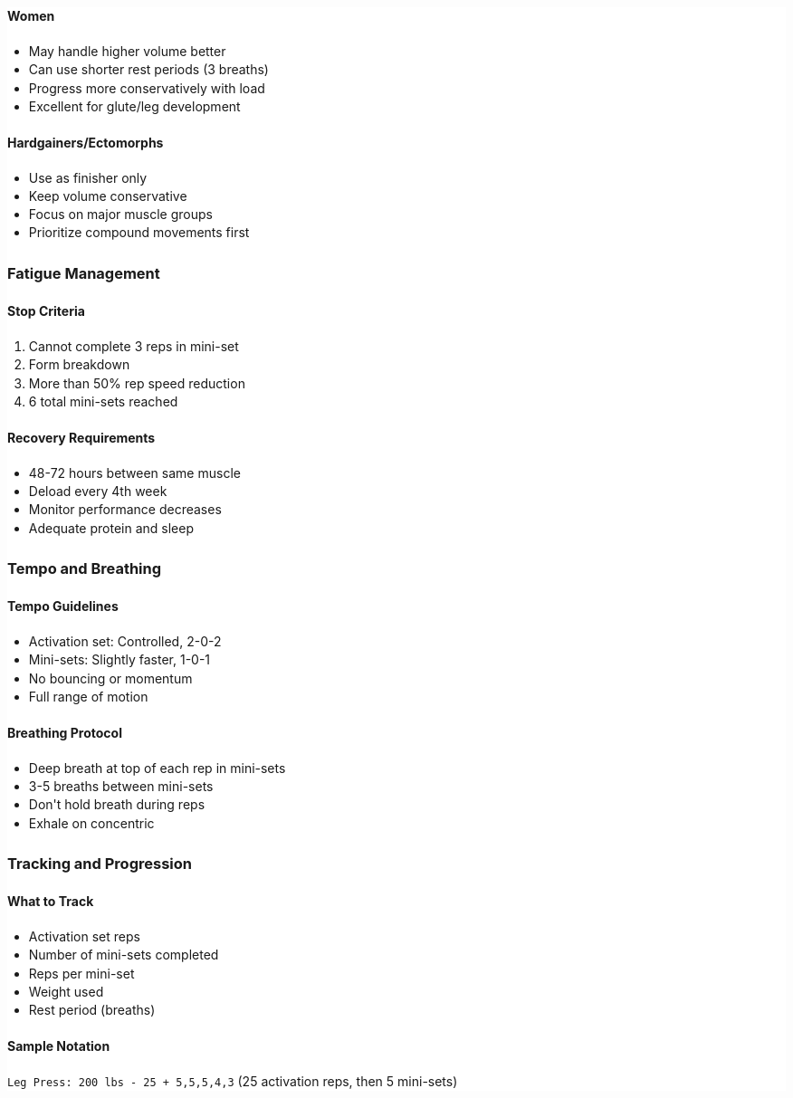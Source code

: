 #### Women
- May handle higher volume better
- Can use shorter rest periods (3 breaths)
- Progress more conservatively with load
- Excellent for glute/leg development

#### Hardgainers/Ectomorphs
- Use as finisher only
- Keep volume conservative
- Focus on major muscle groups
- Prioritize compound movements first

### Fatigue Management

#### Stop Criteria
1. Cannot complete 3 reps in mini-set
2. Form breakdown
3. More than 50% rep speed reduction
4. 6 total mini-sets reached

#### Recovery Requirements
- 48-72 hours between same muscle
- Deload every 4th week
- Monitor performance decreases
- Adequate protein and sleep

### Tempo and Breathing

#### Tempo Guidelines
- Activation set: Controlled, 2-0-2
- Mini-sets: Slightly faster, 1-0-1
- No bouncing or momentum
- Full range of motion

#### Breathing Protocol
- Deep breath at top of each rep in mini-sets
- 3-5 breaths between mini-sets
- Don't hold breath during reps
- Exhale on concentric

### Tracking and Progression

#### What to Track
- Activation set reps
- Number of mini-sets completed
- Reps per mini-set
- Weight used
- Rest period (breaths)

#### Sample Notation
`Leg Press: 200 lbs - 25 + 5,5,5,4,3`
(25 activation reps, then 5 mini-sets)
